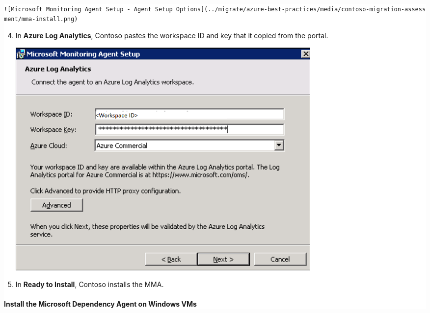     ![Microsoft Monitoring Agent Setup - Agent Setup Options](../migrate/azure-best-practices/media/contoso-migration-assessment/mma-install.png)

4. In **Azure Log Analytics**, Contoso pastes the workspace ID and key that it copied from the portal.

    ![Microsoft Monitoring Agent Setup - Azure Log Analytics](../migrate/azure-best-practices/media/contoso-migration-assessment/mma-install2.png)

5. In **Ready to Install**, Contoso installs the MMA.

#### Install the Microsoft Dependency Agent on Windows VMs
